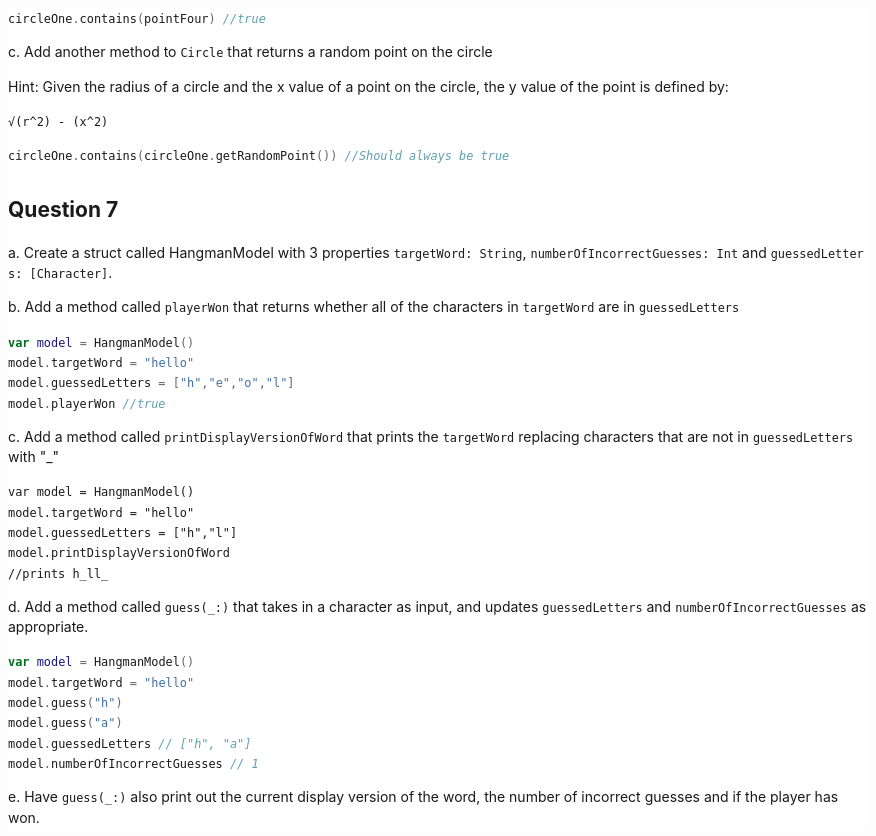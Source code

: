 ```swift
circleOne.contains(pointFour) //true
```

c. Add another method to `Circle` that returns a random point on the circle

Hint: Given the radius of a circle and the x value of a point on the circle, the y value of the point is defined by:

```
√(r^2) - (x^2)
```

```swift
circleOne.contains(circleOne.getRandomPoint()) //Should always be true
```


## Question 7

a. Create a struct called HangmanModel with 3 properties `targetWord: String`, `numberOfIncorrectGuesses: Int` and `guessedLetters: [Character]`.

b. Add a method called `playerWon` that returns whether all of the characters in `targetWord` are in `guessedLetters`

```swift
var model = HangmanModel()
model.targetWord = "hello"
model.guessedLetters = ["h","e","o","l"]
model.playerWon //true
```

c. Add a method called `printDisplayVersionOfWord` that prints the `targetWord` replacing characters that are not in `guessedLetters` with "\_"

```
var model = HangmanModel()
model.targetWord = "hello"
model.guessedLetters = ["h","l"]
model.printDisplayVersionOfWord
//prints h_ll_
```

d. Add a method called `guess(_:)` that takes in a character as input, and updates `guessedLetters` and `numberOfIncorrectGuesses` as appropriate.

```swift
var model = HangmanModel()
model.targetWord = "hello"
model.guess("h")
model.guess("a")
model.guessedLetters // ["h", "a"]
model.numberOfIncorrectGuesses // 1
```

e. Have `guess(_:)` also print out the current display version of the word, the number of incorrect guesses and if the player has won.
